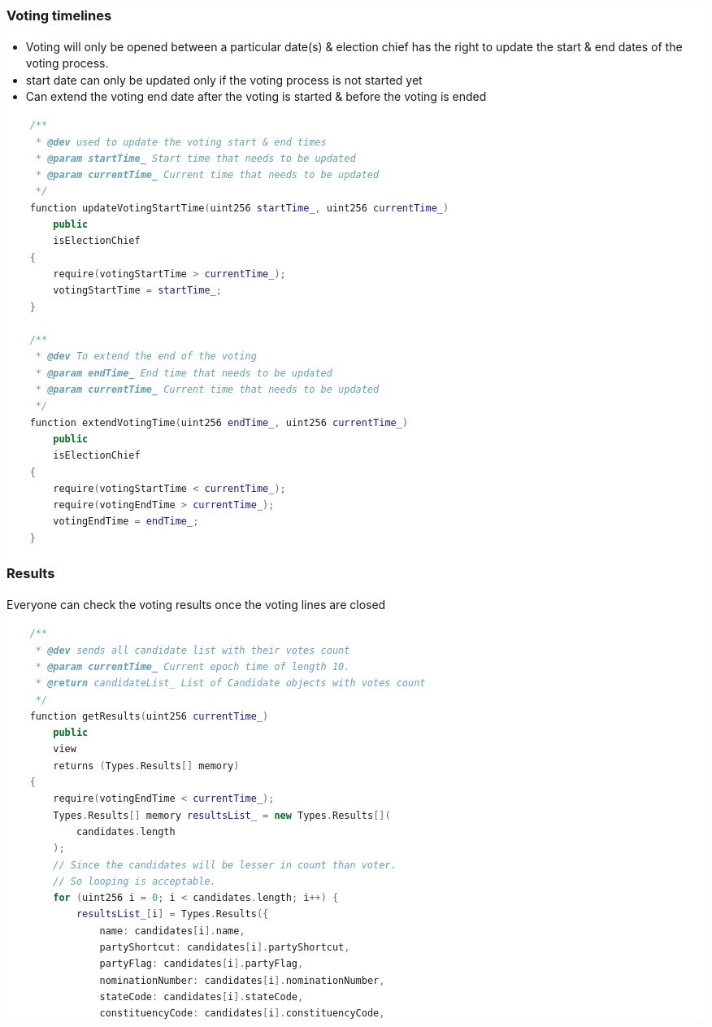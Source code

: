 ### Voting timelines

- Voting will only be opened between a particular date(s) & election chief has the right to update the start & end dates of the voting process.
- start date can only be updated only if the voting process is not started yet
- Can extend the voting end date after the voting is started & before the voting is ended

```c++
    /**
     * @dev used to update the voting start & end times
     * @param startTime_ Start time that needs to be updated
     * @param currentTime_ Current time that needs to be updated
     */
    function updateVotingStartTime(uint256 startTime_, uint256 currentTime_)
        public
        isElectionChief
    {
        require(votingStartTime > currentTime_);
        votingStartTime = startTime_;
    }

    /**
     * @dev To extend the end of the voting
     * @param endTime_ End time that needs to be updated
     * @param currentTime_ Current time that needs to be updated
     */
    function extendVotingTime(uint256 endTime_, uint256 currentTime_)
        public
        isElectionChief
    {
        require(votingStartTime < currentTime_);
        require(votingEndTime > currentTime_);
        votingEndTime = endTime_;
    }
```

### Results

Everyone can check the voting results once the voting lines are closed

```c++
    /**
     * @dev sends all candidate list with their votes count
     * @param currentTime_ Current epoch time of length 10.
     * @return candidateList_ List of Candidate objects with votes count
     */
    function getResults(uint256 currentTime_)
        public
        view
        returns (Types.Results[] memory)
    {
        require(votingEndTime < currentTime_);
        Types.Results[] memory resultsList_ = new Types.Results[](
            candidates.length
        );
        // Since the candidates will be lesser in count than voter.
        // So looping is acceptable.
        for (uint256 i = 0; i < candidates.length; i++) {
            resultsList_[i] = Types.Results({
                name: candidates[i].name,
                partyShortcut: candidates[i].partyShortcut,
                partyFlag: candidates[i].partyFlag,
                nominationNumber: candidates[i].nominationNumber,
                stateCode: candidates[i].stateCode,
                constituencyCode: candidates[i].constituencyCode,
```
